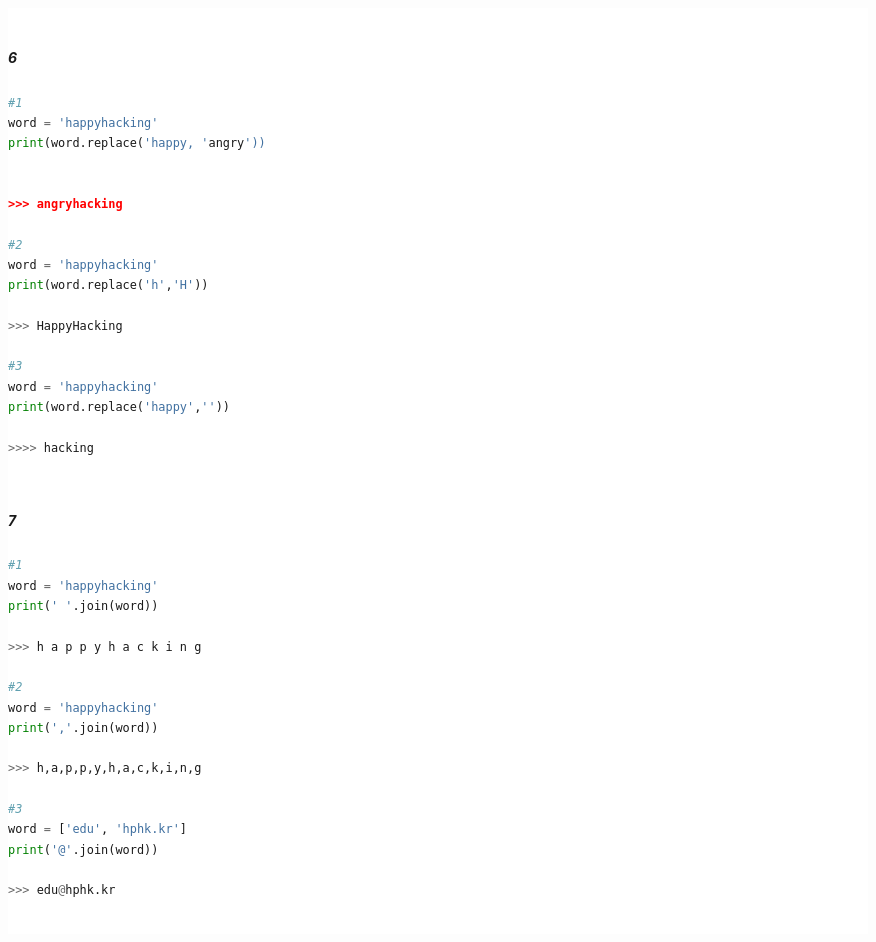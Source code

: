 <br>

##### 6

```python
#1
word = 'happyhacking'
print(word.replace('happy, 'angry'))


>>> angryhacking
                   
#2
word = 'happyhacking'
print(word.replace('h','H'))
                   
>>> HappyHacking
                   
#3
word = 'happyhacking'
print(word.replace('happy',''))

>>>> hacking
```

<br>

##### 7

```python
#1
word = 'happyhacking'
print(' '.join(word))

>>> h a p p y h a c k i n g

#2
word = 'happyhacking'
print(','.join(word))

>>> h,a,p,p,y,h,a,c,k,i,n,g

#3
word = ['edu', 'hphk.kr']
print('@'.join(word))

>>> edu@hphk.kr
```



<br>

